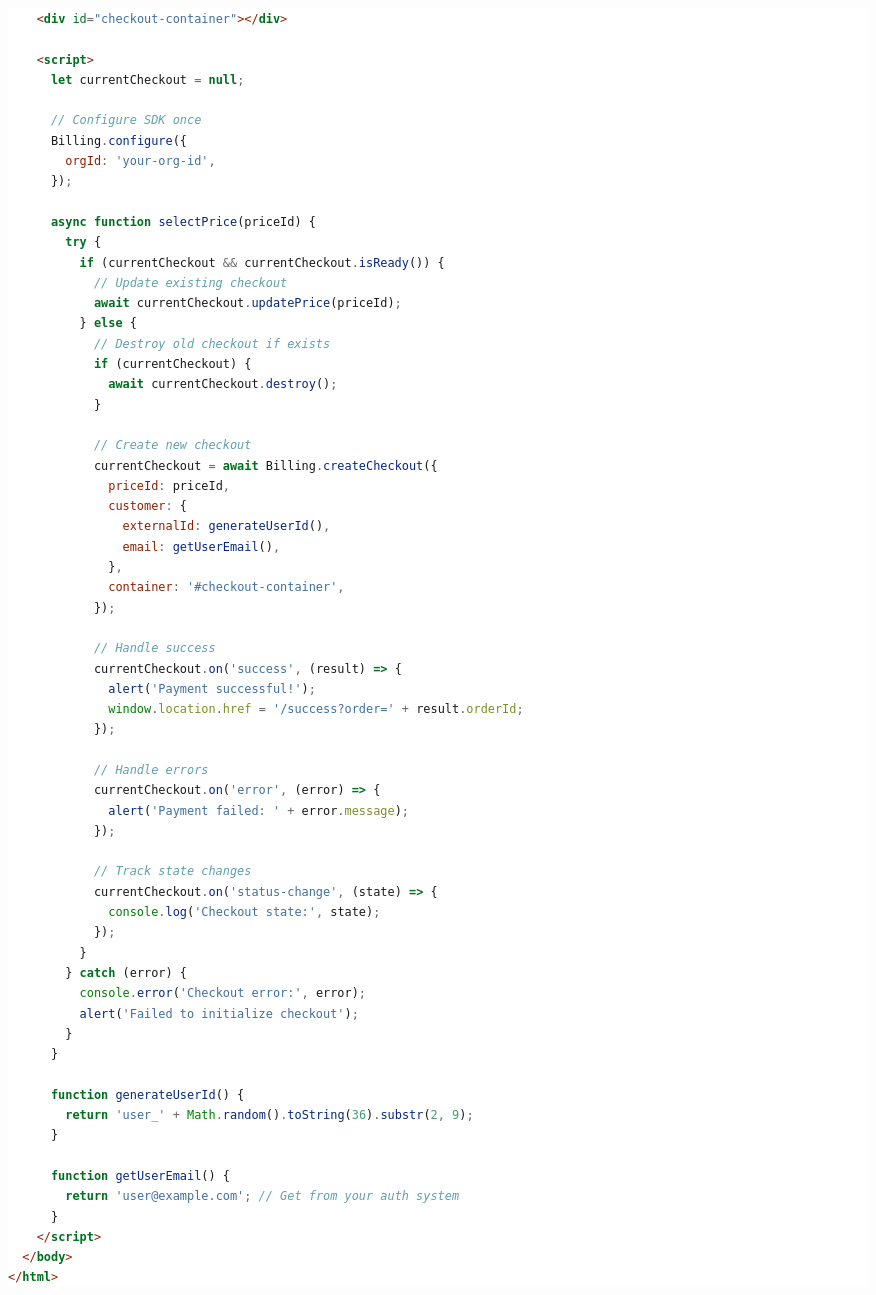 ```html
    <div id="checkout-container"></div>

    <script>
      let currentCheckout = null;

      // Configure SDK once
      Billing.configure({
        orgId: 'your-org-id',
      });

      async function selectPrice(priceId) {
        try {
          if (currentCheckout && currentCheckout.isReady()) {
            // Update existing checkout
            await currentCheckout.updatePrice(priceId);
          } else {
            // Destroy old checkout if exists
            if (currentCheckout) {
              await currentCheckout.destroy();
            }

            // Create new checkout
            currentCheckout = await Billing.createCheckout({
              priceId: priceId,
              customer: {
                externalId: generateUserId(),
                email: getUserEmail(),
              },
              container: '#checkout-container',
            });

            // Handle success
            currentCheckout.on('success', (result) => {
              alert('Payment successful!');
              window.location.href = '/success?order=' + result.orderId;
            });

            // Handle errors
            currentCheckout.on('error', (error) => {
              alert('Payment failed: ' + error.message);
            });

            // Track state changes
            currentCheckout.on('status-change', (state) => {
              console.log('Checkout state:', state);
            });
          }
        } catch (error) {
          console.error('Checkout error:', error);
          alert('Failed to initialize checkout');
        }
      }

      function generateUserId() {
        return 'user_' + Math.random().toString(36).substr(2, 9);
      }

      function getUserEmail() {
        return 'user@example.com'; // Get from your auth system
      }
    </script>
  </body>
</html>
```